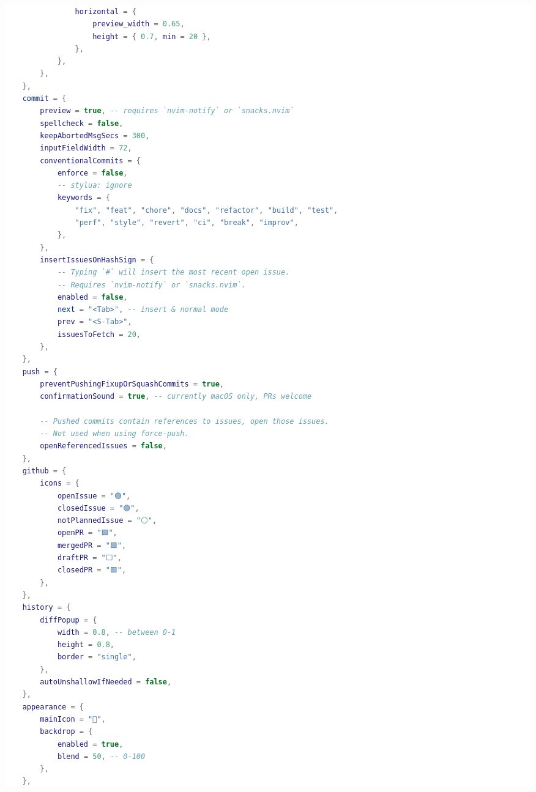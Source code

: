 ```lua
				horizontal = {
					preview_width = 0.65,
					height = { 0.7, min = 20 },
				},
			},
		},
	},
	commit = {
		preview = true, -- requires `nvim-notify` or `snacks.nvim`
		spellcheck = false,
		keepAbortedMsgSecs = 300,
		inputFieldWidth = 72,
		conventionalCommits = {
			enforce = false,
			-- stylua: ignore
			keywords = {
				"fix", "feat", "chore", "docs", "refactor", "build", "test",
				"perf", "style", "revert", "ci", "break", "improv",
			},
		},
		insertIssuesOnHashSign = {
			-- Typing `#` will insert the most recent open issue.
			-- Requires `nvim-notify` or `snacks.nvim`.
			enabled = false,
			next = "<Tab>", -- insert & normal mode
			prev = "<S-Tab>",
			issuesToFetch = 20,
		},
	},
	push = {
		preventPushingFixupOrSquashCommits = true,
		confirmationSound = true, -- currently macOS only, PRs welcome

		-- Pushed commits contain references to issues, open those issues.
		-- Not used when using force-push.
		openReferencedIssues = false,
	},
	github = {
		icons = {
			openIssue = "🟢",
			closedIssue = "🟣",
			notPlannedIssue = "⚪",
			openPR = "🟩",
			mergedPR = "🟪",
			draftPR = "⬜",
			closedPR = "🟥",
		},
	},
	history = {
		diffPopup = {
			width = 0.8, -- between 0-1
			height = 0.8,
			border = "single",
		},
		autoUnshallowIfNeeded = false,
	},
	appearance = {
		mainIcon = "󰊢",
		backdrop = {
			enabled = true,
			blend = 50, -- 0-100
		},
	},
```